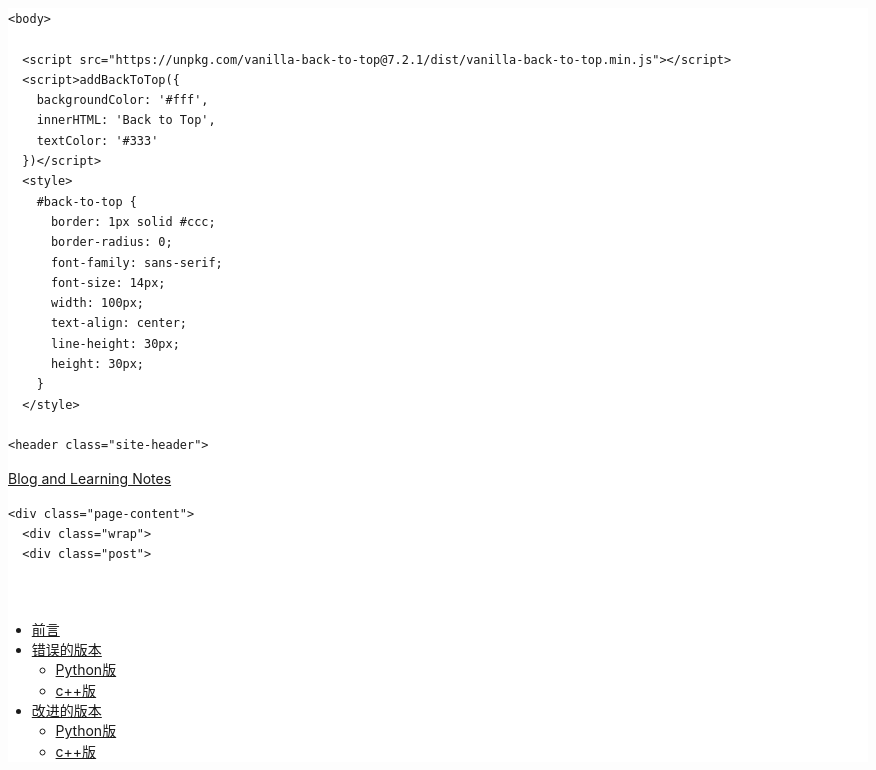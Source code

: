 <!DOCTYPE html>
<html>

  <head>
  <meta charset="utf-8">
  <meta http-equiv="X-UA-Compatible" content="IE=edge">
  <title>Blog and Learning Notes</title>
  <meta name="viewport" content="width=device-width">
  <meta name="description" content="">
  <link rel="canonical" href="http://localhost:4001/cv_opencv_lcc.md">

  
  <link rel="stylesheet" href="/blog/css/main.css">

  
  

  
  
</head>


    <body>

      <script src="https://unpkg.com/vanilla-back-to-top@7.2.1/dist/vanilla-back-to-top.min.js"></script>
      <script>addBackToTop({
        backgroundColor: '#fff',
        innerHTML: 'Back to Top',
        textColor: '#333'
      })</script>
      <style>
        #back-to-top {
          border: 1px solid #ccc;
          border-radius: 0;
          font-family: sans-serif;
          font-size: 14px;
          width: 100px;
          text-align: center;
          line-height: 30px;
          height: 30px;
        }
      </style>

    <header class="site-header">

  <a class="site-title" href="http://localhost:4001">Blog and Learning Notes</a>

</header>


    <div class="page-content">
      <div class="wrap">
      <div class="post">

  <header class="post-header">
    <h1></h1>
  </header>

  <article class="post-content">
  <ul>
  <li><a href="#前言">前言</a></li>
  <li><a href="#错误的版本">错误的版本</a>
    <ul>
      <li><a href="#python版">Python版</a></li>
      <li><a href="#c版">c++版</a></li>
    </ul>
  </li>
  <li><a href="#改进的版本">改进的版本</a>
    <ul>
      <li><a href="#python版-1">Python版</a></li>
      <li><a href="#c版-1">c++版</a></li>
    </ul>